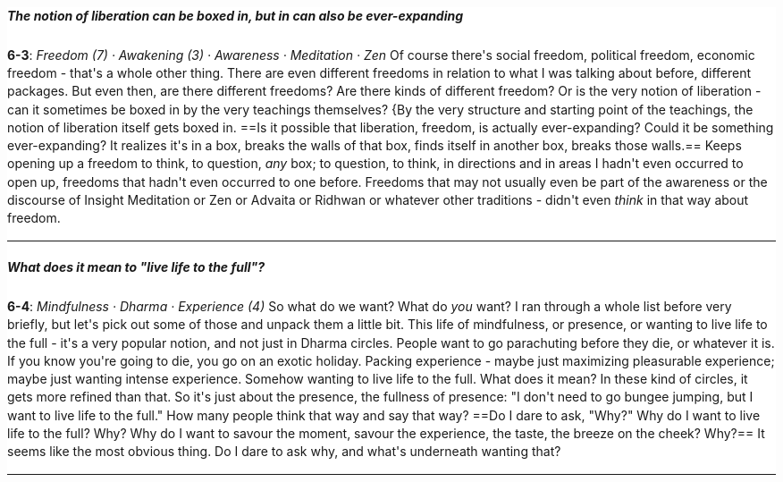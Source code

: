 ##### The notion of liberation can be boxed in, but in can also be ever-expanding
<span class="counts">**<a aria-label-position="top" aria-label="1112 Questioning Awakening > ^6-3" data-href="1112 Questioning Awakening#^6-3" class="internal-link">6-3</a>**: _<a data-href="Freedom" class="internal-link">Freedom</a> (7) · <a data-href="Awakening" class="internal-link">Awakening</a> (3) · <a data-href="Awareness" class="internal-link">Awareness</a> · <a data-href="Meditation" class="internal-link">Meditation</a> · <a data-href="Zen" class="internal-link">Zen</a>_</span>
<audio controls preload=metadata style=" width:300px;" controlslist="nodownload"><source src="https://dharmaseed.org/talks/26010/20141112-Rob_Burbea-GAIA-questioning_awakening-26010.mp3#t=29:32" type="audio/mpeg">???</audio>
<span class="paragraph">Of course there's social <a data-href="freedom" class="internal-link">freedom</a>, political <a data-href="freedom" class="internal-link">freedom</a>, economic <a data-href="freedom" class="internal-link">freedom</a> - that's a whole other thing. There are even different freedoms in relation to what I was talking about before, different packages. But even then, are there different freedoms? Are there kinds of different <a data-href="freedom" class="internal-link">freedom</a>? Or is the very notion of <a aria-label-position="top" aria-label="Awakening" data-href="Awakening" class="internal-link">liberation</a> - can it sometimes be boxed in by the very teachings themselves? {By the very structure and starting point of the teachings, the notion of <a aria-label-position="top" aria-label="Awakening" data-href="Awakening" class="internal-link">liberation</a> itself gets boxed in. ==Is it possible that <a aria-label-position="top" aria-label="Awakening" data-href="Awakening" class="internal-link">liberation</a>, <a data-href="freedom" class="internal-link">freedom</a>, is actually ever-expanding? Could it be something ever-expanding? It realizes it's in a box, breaks the walls of that box, finds itself in another box, breaks those walls.== Keeps opening up a <a data-href="freedom" class="internal-link">freedom</a> to think, to question, _any_ box; to question, to think, in directions and in areas I hadn't even occurred to open up, freedoms that hadn't even occurred to one before. Freedoms that may not usually even be part of the <a data-href="awareness" class="internal-link">awareness</a> or the discourse of <a aria-label-position="top" aria-label="Meditation" data-href="Meditation" class="internal-link">Insight Meditation</a> or <a data-href="Zen" class="internal-link">Zen</a> or Advaita or Ridhwan or whatever other traditions - didn't even _think_ in that way about <a data-href="freedom" class="internal-link">freedom</a>.</span>

---
##### What does it mean to "live life to the full"?
<span class="counts">**<a aria-label-position="top" aria-label="1112 Questioning Awakening > ^6-4" data-href="1112 Questioning Awakening#^6-4" class="internal-link">6-4</a>**: _<a data-href="Mindfulness" class="internal-link">Mindfulness</a> · <a data-href="Dharma" class="internal-link">Dharma</a> · <a data-href="Experience" class="internal-link">Experience</a> (4)_</span>
<audio controls preload=metadata style=" width:300px;" controlslist="nodownload"><source src="https://dharmaseed.org/talks/26010/20141112-Rob_Burbea-GAIA-questioning_awakening-26010.mp3#t=30:57" type="audio/mpeg">???</audio>
<span class="paragraph">So what do we want? What do _you_ want? I ran through a whole list before very briefly, but let's pick out some of those and unpack them a little bit. This life of <a data-href="mindfulness" class="internal-link">mindfulness</a>, or presence, or wanting to live life to the full - it's a very popular notion, and not just in <a aria-label-position="top" aria-label="Dharma" data-href="Dharma" class="internal-link">Dharma circles</a>. People want to go parachuting before they die, or whatever it is. If you know you're going to die, you go on an exotic holiday. Packing <a data-href="experience" class="internal-link">experience</a> - maybe just maximizing pleasurable <a data-href="experience" class="internal-link">experience</a>; maybe just wanting intense <a data-href="experience" class="internal-link">experience</a>. Somehow wanting to live life to the full. What does it mean? In these kind of circles, it gets more refined than that. So it's just about the presence, the fullness of presence: "I don't need to go bungee jumping, but I want to live life to the full." How many people think that way and say that way? ==Do I dare to ask, "Why?" Why do I want to live life to the full? Why? Why do I want to savour the moment, savour the <a data-href="experience" class="internal-link">experience</a>, the taste, the breeze on the cheek? Why?== It seems like the most obvious thing. Do I dare to ask why, and what's underneath wanting that?</span>

---